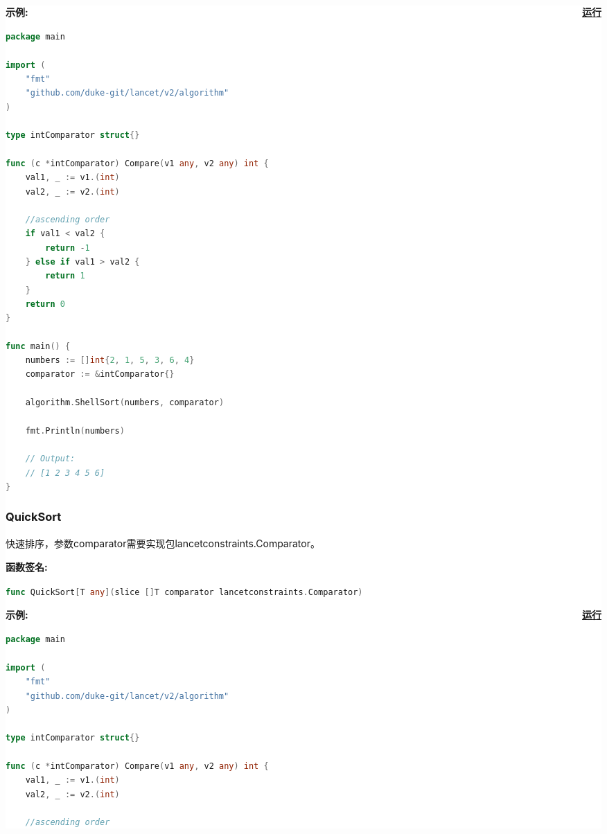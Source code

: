 <b>示例:<span style="float:right;display:inline-block;">[运行](https://go.dev/play/p/3ibkszpJEu3)</span></b>

```go
package main

import (
    "fmt"
    "github.com/duke-git/lancet/v2/algorithm"
)

type intComparator struct{}

func (c *intComparator) Compare(v1 any, v2 any) int {
    val1, _ := v1.(int)
    val2, _ := v2.(int)

    //ascending order
    if val1 < val2 {
        return -1
    } else if val1 > val2 {
        return 1
    }
    return 0
}

func main() {
    numbers := []int{2, 1, 5, 3, 6, 4}
    comparator := &intComparator{}

    algorithm.ShellSort(numbers, comparator)

    fmt.Println(numbers)

    // Output:
    // [1 2 3 4 5 6]
}
```

### <span id="QuickSort">QuickSort</span>

<p>快速排序，参数comparator需要实现包lancetconstraints.Comparator。</p>

<b>函数签名:</b>

```go
func QuickSort[T any](slice []T comparator lancetconstraints.Comparator)
```

<b>示例:<span style="float:right;display:inline-block;">[运行](https://go.dev/play/p/7Y7c1Elk3ax)</span></b>

```go
package main

import (
    "fmt"
    "github.com/duke-git/lancet/v2/algorithm"
)

type intComparator struct{}

func (c *intComparator) Compare(v1 any, v2 any) int {
    val1, _ := v1.(int)
    val2, _ := v2.(int)

    //ascending order
```